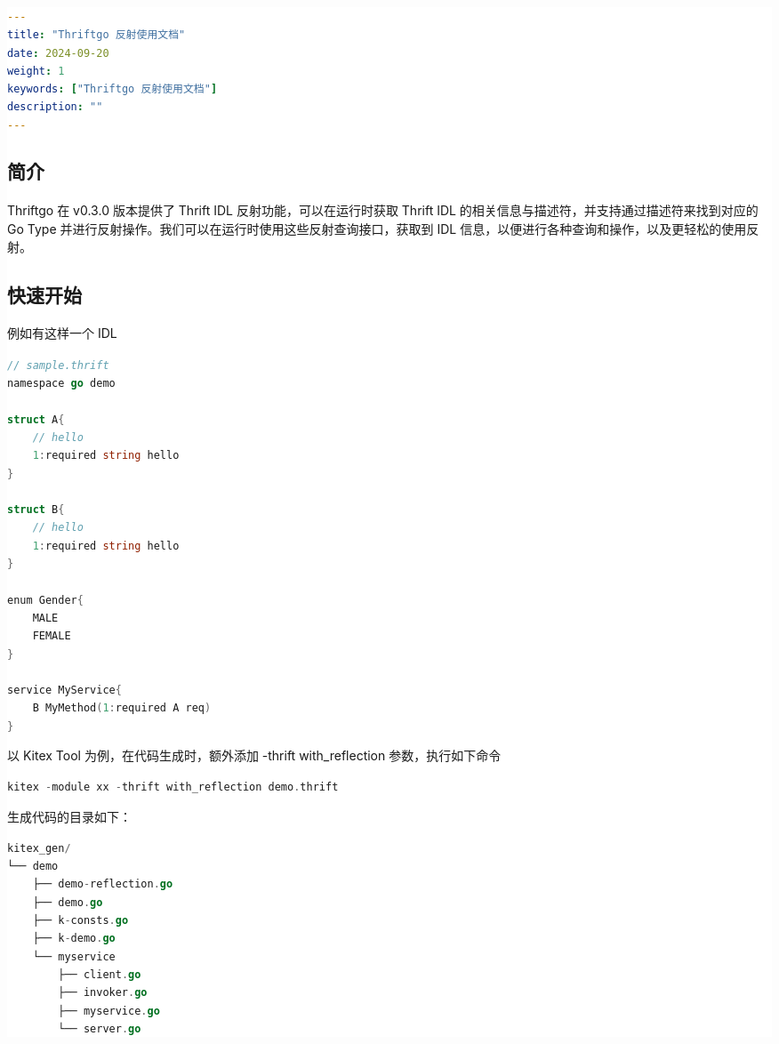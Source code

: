 ```yaml
---
title: "Thriftgo 反射使用文档"
date: 2024-09-20
weight: 1
keywords: ["Thriftgo 反射使用文档"]
description: ""
---
```


## 简介

Thriftgo 在 v0.3.0 版本提供了 Thrift IDL 反射功能，可以在运行时获取 Thrift IDL 的相关信息与描述符，并支持通过描述符来找到对应的 Go Type 并进行反射操作。我们可以在运行时使用这些反射查询接口，获取到 IDL 信息，以便进行各种查询和操作，以及更轻松的使用反射。

## 快速开始

例如有这样一个 IDL

```go
// sample.thrift
namespace go demo

struct A{
    // hello
    1:required string hello
}

struct B{
    // hello
    1:required string hello
}

enum Gender{
    MALE
    FEMALE
}

service MyService{
    B MyMethod(1:required A req)
}
```

以 Kitex Tool 为例，在代码生成时，额外添加 -thrift with_reflection 参数，执行如下命令

```go
kitex -module xx -thrift with_reflection demo.thrift
```

生成代码的目录如下：

```go
kitex_gen/
└── demo
    ├── demo-reflection.go
    ├── demo.go
    ├── k-consts.go
    ├── k-demo.go
    └── myservice
        ├── client.go
        ├── invoker.go
        ├── myservice.go
        └── server.go

```
